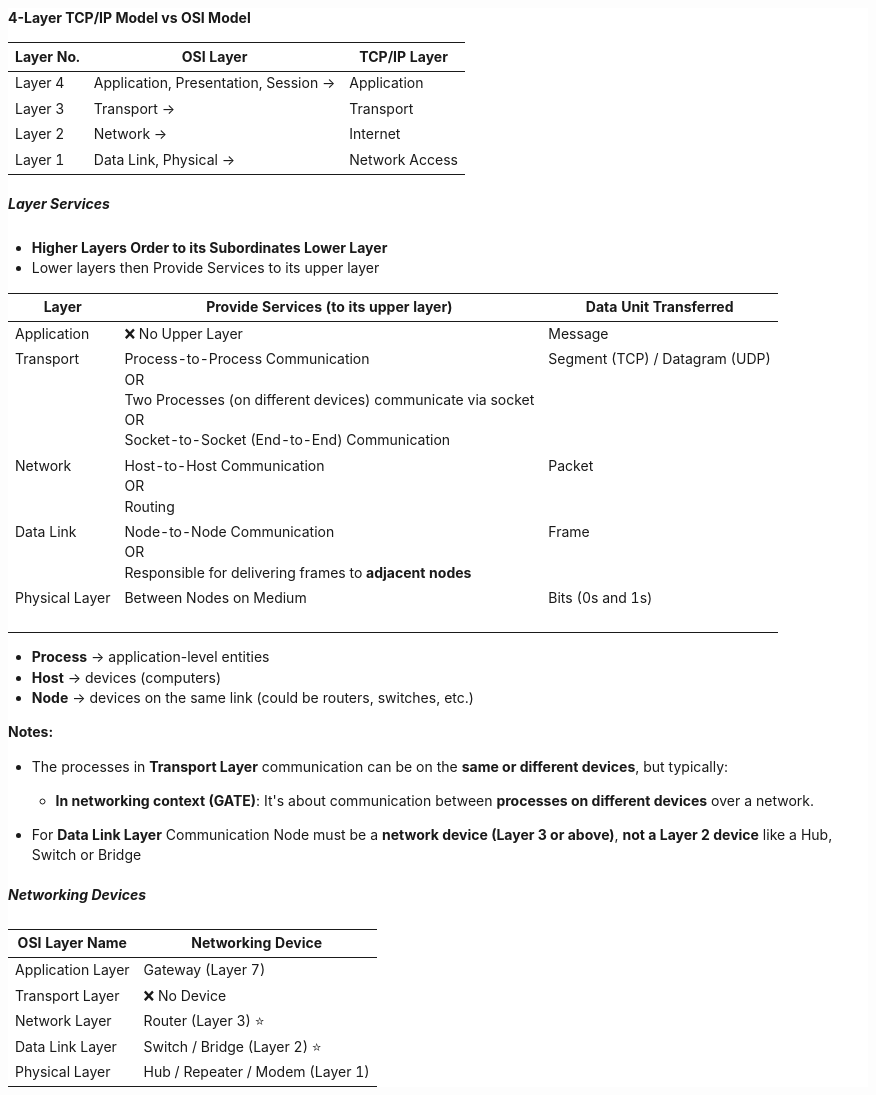 
**4-Layer TCP/IP Model vs OSI Model**

| **Layer No.** | **OSI Layer**                        | **TCP/IP Layer** |
| ------------- | ------------------------------------ | ---------------- |
| Layer 4       | Application, Presentation, Session → | Application      |
| Layer 3       | Transport →                          | Transport        |
| Layer 2       | Network →                            | Internet         |
| Layer 1       | Data Link, Physical →                | Network Access   |

##### **Layer Services**

- **Higher Layers Order to its Subordinates Lower Layer**
- Lower layers then Provide Services to its upper layer


| Layer          | Provide Services (to its upper layer)                                                                                                                                                              | Data Unit Transferred          |
| -------------- | -------------------------------------------------------------------------------------------------------------------------------------------------------------------------------------------------- | ------------------------------ |
| Application    | ❌ No Upper Layer                                                                                                                                                                                   | Message                        |
| Transport      | Process-to-Process Communication <br>                   OR <br>Two Processes (on different devices) communicate via socket<br>                   OR<br>Socket-to-Socket (End-to-End) Communication | Segment (TCP) / Datagram (UDP) |
| Network        | Host-to-Host Communication<br>                   OR<br>Routing                                                                                                                                     | Packet                         |
| Data Link      | Node-to-Node Communication<br>                 OR<br>Responsible for delivering frames to **adjacent nodes**                                                                                       | Frame                          |
| Physical Layer | Between Nodes on Medium<br><br>                                                                                                                                                                    | Bits (0s and 1s)               |

- **Process** → application-level entities
- **Host** → devices (computers)    
- **Node** → devices on the same link (could be routers, switches, etc.)

**Notes:**
- The processes in **Transport Layer** communication can be on the **same or different devices**, but typically:
	- **In networking context (GATE)**:  It's about communication between **processes on different devices** over a network.

- For **Data Link Layer**  Communication Node must be a **network device (Layer 3 or above)**, **not a Layer 2 device** like a Hub, Switch or Bridge

##### **Networking Devices**

| **OSI Layer Name** | **Networking Device**            |
| ------------------ | -------------------------------- |
| Application Layer  | Gateway (Layer 7)                |
| Transport Layer    | ❌ No Device                      |
| Network Layer      | Router (Layer 3) ⭐               |
| Data Link Layer    | Switch / Bridge (Layer 2) ⭐      |
| Physical Layer     | Hub / Repeater / Modem (Layer 1) |
